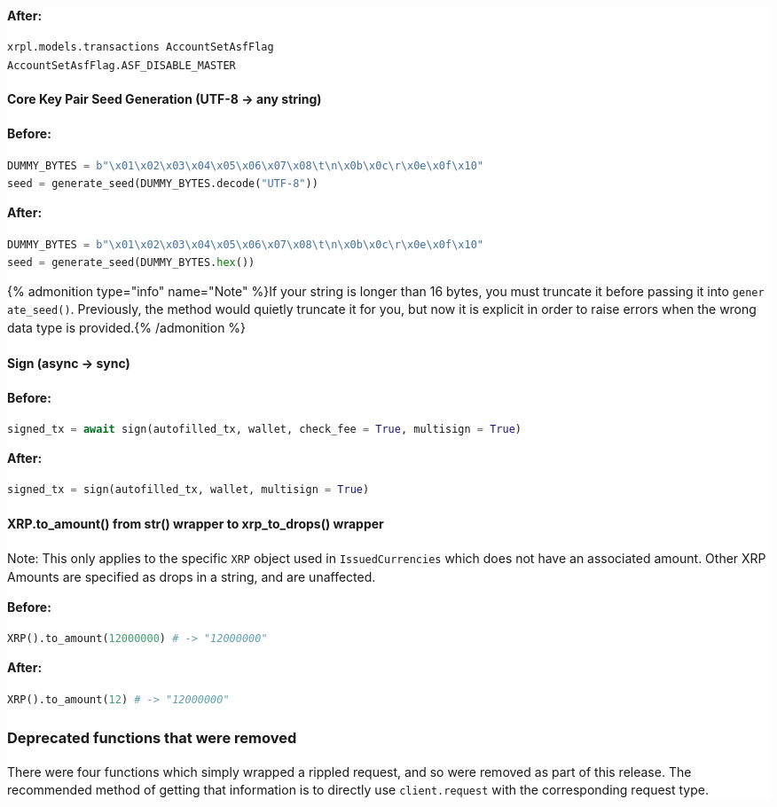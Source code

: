 **After:**

```pythonfrom 
xrpl.models.transactions AccountSetAsfFlag
AccountSetAsfFlag.ASF_DISABLE_MASTER
```

#### Core Key Pair Seed Generation (UTF-8 -> any string)

**Before:**

```python
DUMMY_BYTES = b"\x01\x02\x03\x04\x05\x06\x07\x08\t\n\x0b\x0c\r\x0e\x0f\x10"
seed = generate_seed(DUMMY_BYTES.decode("UTF-8"))
```
**After:**

```python
DUMMY_BYTES = b"\x01\x02\x03\x04\x05\x06\x07\x08\t\n\x0b\x0c\r\x0e\x0f\x10"
seed = generate_seed(DUMMY_BYTES.hex())
```

{% admonition type="info" name="Note" %}If your string is longer than 16 bytes, you must truncate it before passing it into `generate_seed()`. Previously, the method would quietly truncate it for you, but now it is explicit in order to raise errors when the wrong data type is provided.{% /admonition %}

#### Sign (async -> sync)

**Before:**

```python
signed_tx = await sign(autofilled_tx, wallet, check_fee = True, multisign = True)
```

**After:**

```python
signed_tx = sign(autofilled_tx, wallet, multisign = True)
```

#### XRP.to_amount() from str() wrapper to xrp_to_drops() wrapper
Note: This only applies to the specific `XRP` object used in `IssuedCurrencies` which does not have an associated amount. Other XRP Amounts are specified as drops in a string, and are unaffected.

**Before:**
```python
XRP().to_amount(12000000) # -> "12000000" 
```

**After:**
```python
XRP().to_amount(12) # -> "12000000"
```

### Deprecated functions that were removed

There were four functions which simply wrapped a rippled request, and so were removed as part of this release. The recommended method of getting that information is to directly use `client.request` with the corresponding request type.
